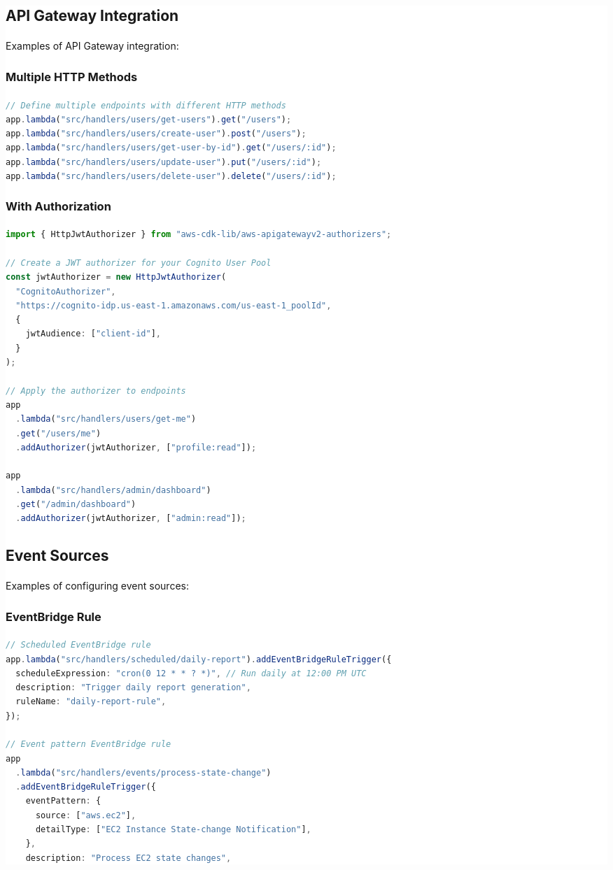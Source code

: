 ## API Gateway Integration

Examples of API Gateway integration:

### Multiple HTTP Methods

```typescript
// Define multiple endpoints with different HTTP methods
app.lambda("src/handlers/users/get-users").get("/users");
app.lambda("src/handlers/users/create-user").post("/users");
app.lambda("src/handlers/users/get-user-by-id").get("/users/:id");
app.lambda("src/handlers/users/update-user").put("/users/:id");
app.lambda("src/handlers/users/delete-user").delete("/users/:id");
```

### With Authorization

```typescript
import { HttpJwtAuthorizer } from "aws-cdk-lib/aws-apigatewayv2-authorizers";

// Create a JWT authorizer for your Cognito User Pool
const jwtAuthorizer = new HttpJwtAuthorizer(
  "CognitoAuthorizer",
  "https://cognito-idp.us-east-1.amazonaws.com/us-east-1_poolId",
  {
    jwtAudience: ["client-id"],
  }
);

// Apply the authorizer to endpoints
app
  .lambda("src/handlers/users/get-me")
  .get("/users/me")
  .addAuthorizer(jwtAuthorizer, ["profile:read"]);

app
  .lambda("src/handlers/admin/dashboard")
  .get("/admin/dashboard")
  .addAuthorizer(jwtAuthorizer, ["admin:read"]);
```

## Event Sources

Examples of configuring event sources:

### EventBridge Rule

```typescript
// Scheduled EventBridge rule
app.lambda("src/handlers/scheduled/daily-report").addEventBridgeRuleTrigger({
  scheduleExpression: "cron(0 12 * * ? *)", // Run daily at 12:00 PM UTC
  description: "Trigger daily report generation",
  ruleName: "daily-report-rule",
});

// Event pattern EventBridge rule
app
  .lambda("src/handlers/events/process-state-change")
  .addEventBridgeRuleTrigger({
    eventPattern: {
      source: ["aws.ec2"],
      detailType: ["EC2 Instance State-change Notification"],
    },
    description: "Process EC2 state changes",
```

  [key: string]: any;